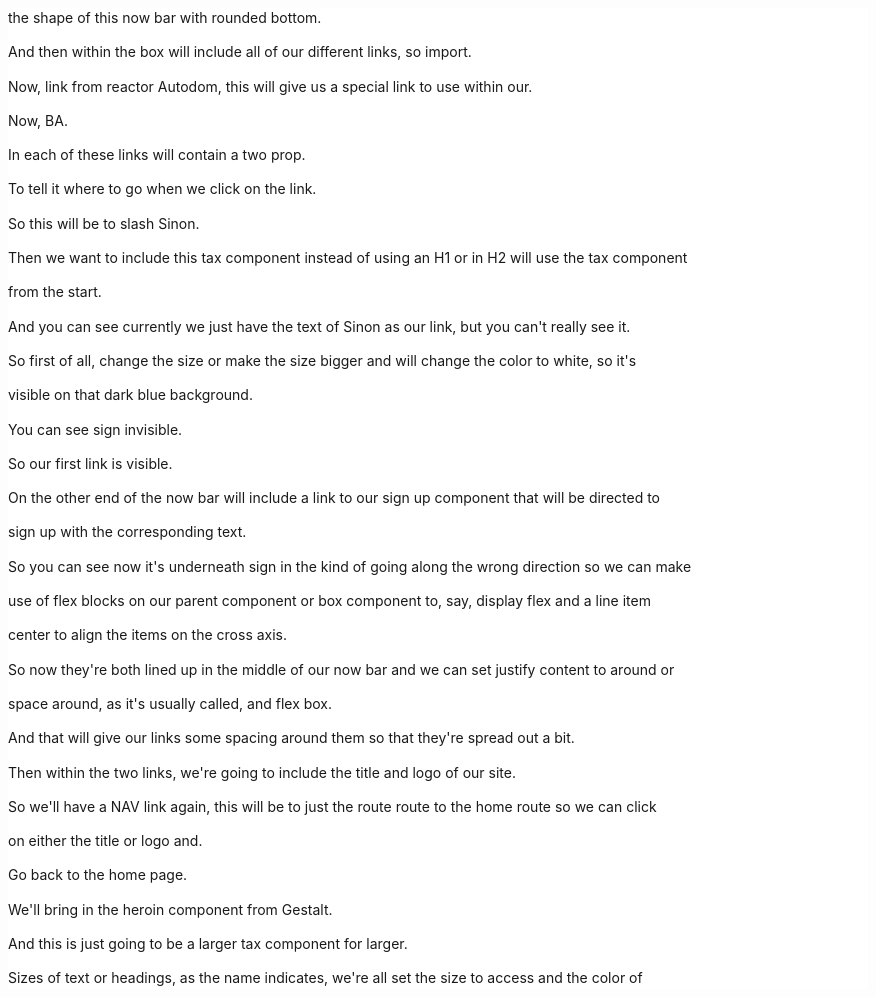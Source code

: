 the shape of this now bar with rounded bottom.

And then within the box will include all of our different links, so import.

Now, link from reactor Autodom, this will give us a special link to use within our.

Now, BA.

In each of these links will contain a two prop.

To tell it where to go when we click on the link.

So this will be to slash Sinon.

Then we want to include this tax component instead of using an H1 or in H2 will use the tax component

from the start.

And you can see currently we just have the text of Sinon as our link, but you can't really see it.

So first of all, change the size or make the size bigger and will change the color to white, so it's

visible on that dark blue background.

You can see sign invisible.

So our first link is visible.

On the other end of the now bar will include a link to our sign up component that will be directed to

sign up with the corresponding text.

So you can see now it's underneath sign in the kind of going along the wrong direction so we can make

use of flex blocks on our parent component or box component to, say, display flex and a line item

center to align the items on the cross axis.

So now they're both lined up in the middle of our now bar and we can set justify content to around or

space around, as it's usually called, and flex box.

And that will give our links some spacing around them so that they're spread out a bit.

Then within the two links, we're going to include the title and logo of our site.

So we'll have a NAV link again, this will be to just the route route to the home route so we can click

on either the title or logo and.

Go back to the home page.

We'll bring in the heroin component from Gestalt.

And this is just going to be a larger tax component for larger.

Sizes of text or headings, as the name indicates, we're all set the size to access and the color of
